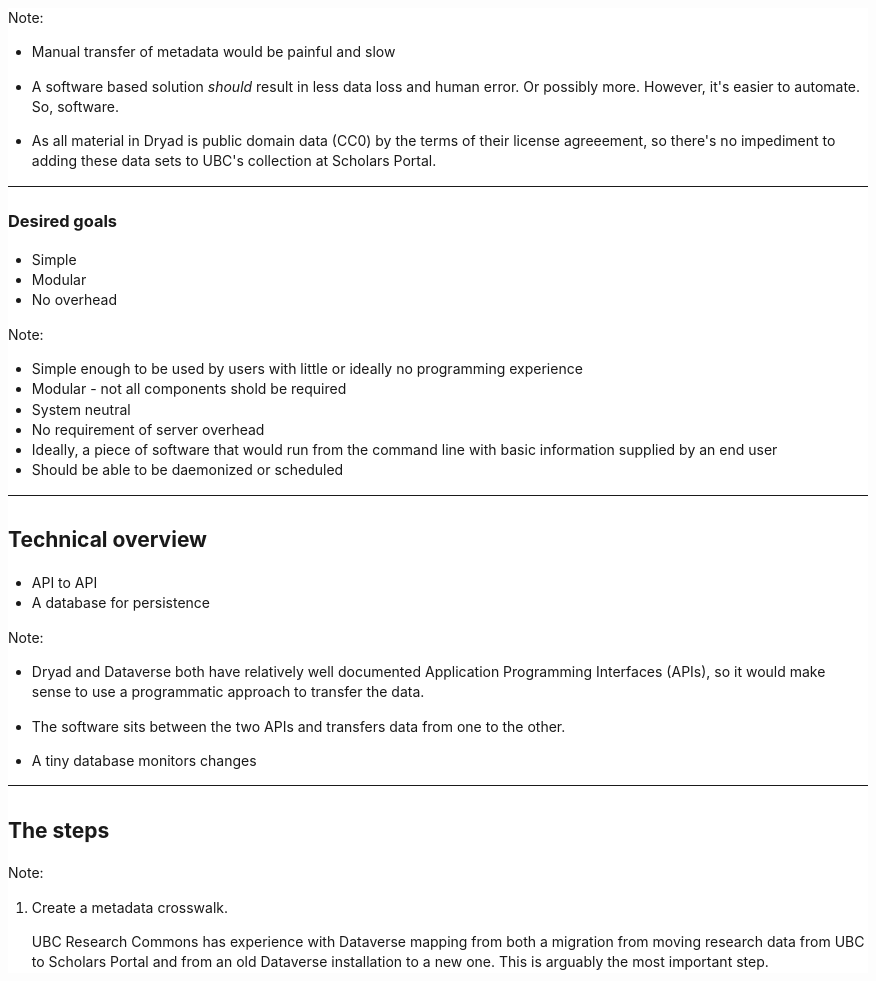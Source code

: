 Note:

* Manual transfer of metadata would be painful and slow

* A software based solution *should* result in less data loss and human error. Or possibly more. However, it's easier to automate. So, software.

* As all material in Dryad is public domain data (CC0) by the terms of their license agreeement, so there's no impediment to adding these data sets to UBC's collection at Scholars Portal.


---

### Desired goals

* Simple
* Modular
* No overhead


Note:

* Simple enough to be used by users with little or ideally no programming experience
* Modular - not all components shold be required
* System neutral
* No requirement of server overhead
* Ideally, a piece of software that would run from the command line with basic information supplied by an end user
* Should be able to be daemonized or scheduled

---

## Technical overview 

*  API to API
* A database for persistence

Note:

* Dryad and Dataverse both have relatively well documented Application Programming Interfaces (APIs), so it would make sense to use a programmatic approach to transfer the data.

* The software sits between the two APIs and transfers data from one to the other.

* A tiny database monitors changes

---

## The steps

Note:

1. Create a metadata crosswalk.

	UBC Research Commons has experience with Dataverse mapping from both a migration from moving research data from UBC to Scholars Portal and from an old Dataverse installation to a new one. This is arguably the most important step.
